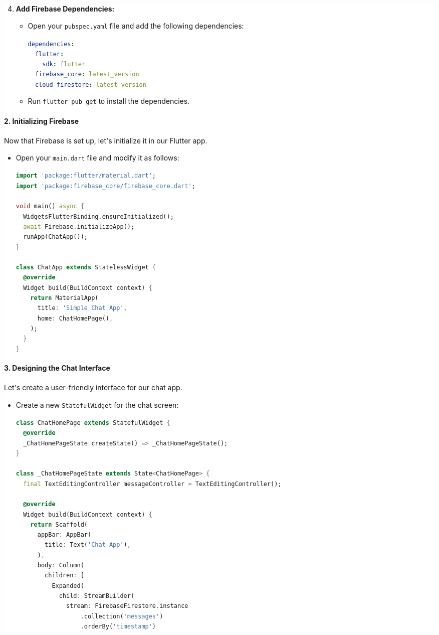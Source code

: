 4. **Add Firebase Dependencies:**
   - Open your `pubspec.yaml` file and add the following dependencies:

     ```yaml
     dependencies:
       flutter:
         sdk: flutter
       firebase_core: latest_version
       cloud_firestore: latest_version
     ```

   - Run `flutter pub get` to install the dependencies.

#### 2. Initializing Firebase

Now that Firebase is set up, let's initialize it in our Flutter app.

- Open your `main.dart` file and modify it as follows:

  ```dart
  import 'package:flutter/material.dart';
  import 'package:firebase_core/firebase_core.dart';

  void main() async {
    WidgetsFlutterBinding.ensureInitialized();
    await Firebase.initializeApp();
    runApp(ChatApp());
  }

  class ChatApp extends StatelessWidget {
    @override
    Widget build(BuildContext context) {
      return MaterialApp(
        title: 'Simple Chat App',
        home: ChatHomePage(),
      );
    }
  }
  ```

#### 3. Designing the Chat Interface

Let's create a user-friendly interface for our chat app.

- Create a new `StatefulWidget` for the chat screen:

  ```dart
  class ChatHomePage extends StatefulWidget {
    @override
    _ChatHomePageState createState() => _ChatHomePageState();
  }

  class _ChatHomePageState extends State<ChatHomePage> {
    final TextEditingController messageController = TextEditingController();

    @override
    Widget build(BuildContext context) {
      return Scaffold(
        appBar: AppBar(
          title: Text('Chat App'),
        ),
        body: Column(
          children: [
            Expanded(
              child: StreamBuilder(
                stream: FirebaseFirestore.instance
                    .collection('messages')
                    .orderBy('timestamp')
  ```